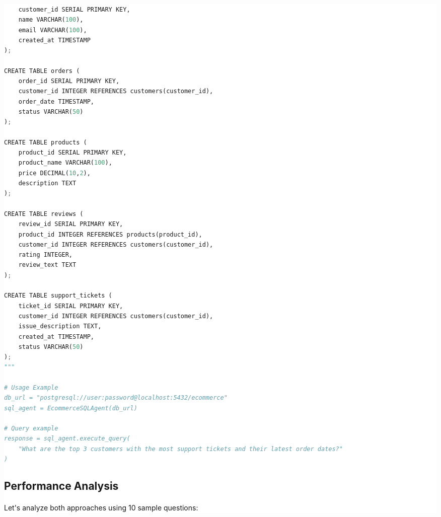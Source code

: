 ```python
    customer_id SERIAL PRIMARY KEY,
    name VARCHAR(100),
    email VARCHAR(100),
    created_at TIMESTAMP
);

CREATE TABLE orders (
    order_id SERIAL PRIMARY KEY,
    customer_id INTEGER REFERENCES customers(customer_id),
    order_date TIMESTAMP,
    status VARCHAR(50)
);

CREATE TABLE products (
    product_id SERIAL PRIMARY KEY,
    product_name VARCHAR(100),
    price DECIMAL(10,2),
    description TEXT
);

CREATE TABLE reviews (
    review_id SERIAL PRIMARY KEY,
    product_id INTEGER REFERENCES products(product_id),
    customer_id INTEGER REFERENCES customers(customer_id),
    rating INTEGER,
    review_text TEXT
);

CREATE TABLE support_tickets (
    ticket_id SERIAL PRIMARY KEY,
    customer_id INTEGER REFERENCES customers(customer_id),
    issue_description TEXT,
    created_at TIMESTAMP,
    status VARCHAR(50)
);
"""

# Usage Example
db_url = "postgresql://user:password@localhost:5432/ecommerce"
sql_agent = EcommerceSQLAgent(db_url)

# Query example
response = sql_agent.execute_query(
    "What are the top 3 customers with the most support tickets and their latest order dates?"
)
```

## Performance Analysis

Let's analyze both approaches using 10 sample questions:
